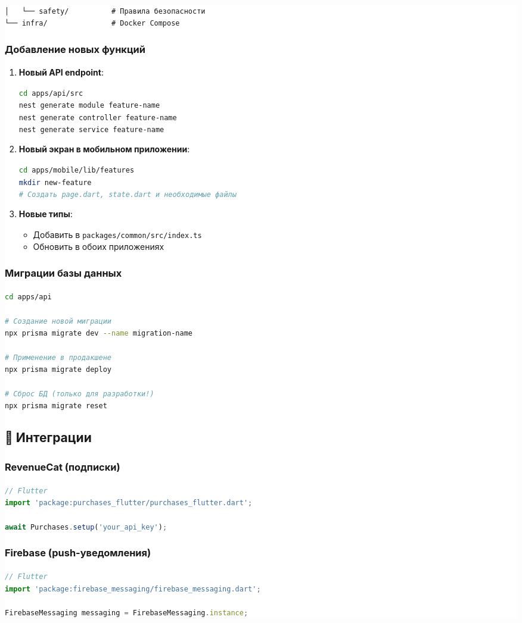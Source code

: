 ```
│   └── safety/          # Правила безопасности
└── infra/               # Docker Compose
```

### Добавление новых функций

1. **Новый API endpoint**:
   ```bash
   cd apps/api/src
   nest generate module feature-name
   nest generate controller feature-name
   nest generate service feature-name
   ```

2. **Новый экран в мобильном приложении**:
   ```bash
   cd apps/mobile/lib/features
   mkdir new-feature
   # Создать page.dart, state.dart и необходимые файлы
   ```

3. **Новые типы**:
   - Добавить в `packages/common/src/index.ts`
   - Обновить в обоих приложениях

### Миграции базы данных

```bash
cd apps/api

# Создание новой миграции
npx prisma migrate dev --name migration-name

# Применение в продакшене
npx prisma migrate deploy

# Сброс БД (только для разработки!)
npx prisma migrate reset
```

## 📱 Интеграции

### RevenueCat (подписки)
```typescript
// Flutter
import 'package:purchases_flutter/purchases_flutter.dart';

await Purchases.setup('your_api_key');
```

### Firebase (push-уведомления)
```typescript
// Flutter  
import 'package:firebase_messaging/firebase_messaging.dart';

FirebaseMessaging messaging = FirebaseMessaging.instance;
```
